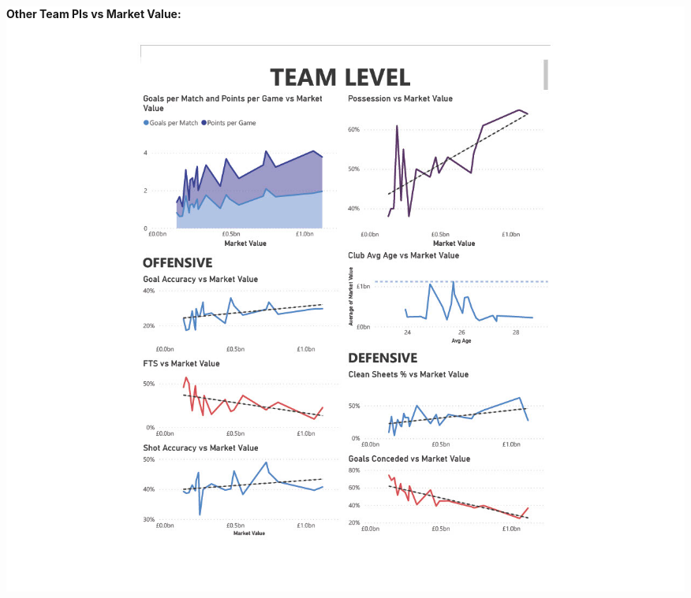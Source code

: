 **Other Team PIs vs Market Value:**
<p align="center">
   <img src="https://github.com/mrylprz/englishpremierleague20202021/blob/main/Visualizations/Dashboard%20Snapshots/Team%20Level%20Graphs%20-%20KPIs%20vs%20Market%20Value.jpg" width="550">
</p>  
